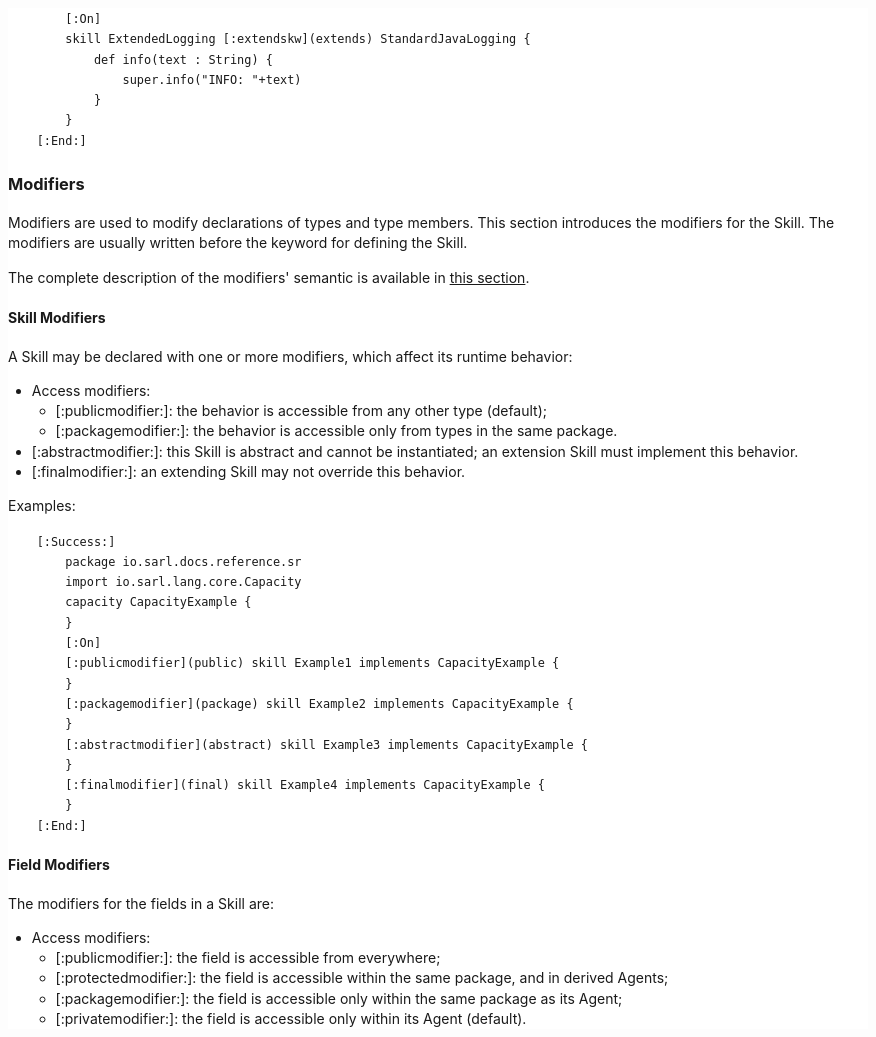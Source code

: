 			[:On]
			skill ExtendedLogging [:extendskw](extends) StandardJavaLogging {
				def info(text : String) {
					super.info("INFO: "+text)
				}
			}
		[:End:]


### Modifiers

Modifiers are used to modify declarations of types and type members.
This section introduces the modifiers for the Skill.
The modifiers are usually written before the keyword for defining the Skill.

The complete description of the modifiers' semantic is available in
[this section](./OOP.md#definition-of-all-the-supported-modifiers).

#### Skill Modifiers

A Skill may be declared with one or more modifiers, which affect its runtime behavior:

* Access modifiers:
	* [:publicmodifier:]: the behavior is accessible from any other type (default);
	* [:packagemodifier:]: the behavior is accessible only from types in the same package.
* [:abstractmodifier:]: this Skill is abstract and cannot be instantiated; an extension Skill must implement this behavior.
* [:finalmodifier:]: an extending Skill may not override this behavior.

Examples:

		[:Success:]
			package io.sarl.docs.reference.sr
			import io.sarl.lang.core.Capacity
			capacity CapacityExample {
			}
			[:On]
			[:publicmodifier](public) skill Example1 implements CapacityExample {
			}
			[:packagemodifier](package) skill Example2 implements CapacityExample {
			}
			[:abstractmodifier](abstract) skill Example3 implements CapacityExample {
			}
			[:finalmodifier](final) skill Example4 implements CapacityExample {
			}
		[:End:]


#### Field Modifiers

The modifiers for the fields in a Skill are:

* Access modifiers:
	* [:publicmodifier:]: the field is accessible from everywhere;
	* [:protectedmodifier:]: the field is accessible within the same package, and in derived Agents;
	* [:packagemodifier:]: the field is accessible only within the same package as its Agent;
	* [:privatemodifier:]: the field is accessible only within its Agent (default).

